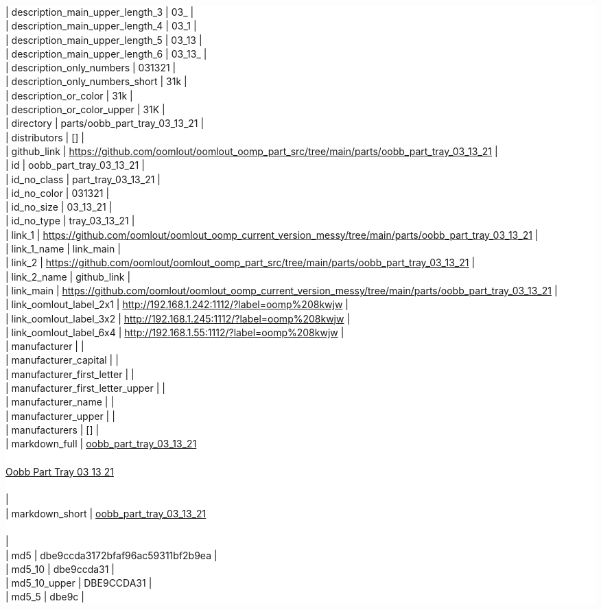 | description_main_upper_length_3 | 03_ |  
| description_main_upper_length_4 | 03_1 |  
| description_main_upper_length_5 | 03_13 |  
| description_main_upper_length_6 | 03_13_ |  
| description_only_numbers | 031321 |  
| description_only_numbers_short | 31k |  
| description_or_color | 31k |  
| description_or_color_upper | 31K |  
| directory | parts/oobb_part_tray_03_13_21 |  
| distributors | [] |  
| github_link | https://github.com/oomlout/oomlout_oomp_part_src/tree/main/parts/oobb_part_tray_03_13_21 |  
| id | oobb_part_tray_03_13_21 |  
| id_no_class | part_tray_03_13_21 |  
| id_no_color | 031321 |  
| id_no_size | 03_13_21 |  
| id_no_type | tray_03_13_21 |  
| link_1 | https://github.com/oomlout/oomlout_oomp_current_version_messy/tree/main/parts/oobb_part_tray_03_13_21 |  
| link_1_name | link_main |  
| link_2 | https://github.com/oomlout/oomlout_oomp_part_src/tree/main/parts/oobb_part_tray_03_13_21 |  
| link_2_name | github_link |  
| link_main | https://github.com/oomlout/oomlout_oomp_current_version_messy/tree/main/parts/oobb_part_tray_03_13_21 |  
| link_oomlout_label_2x1 | http://192.168.1.242:1112/?label=oomp%208kwjw |  
| link_oomlout_label_3x2 | http://192.168.1.245:1112/?label=oomp%208kwjw |  
| link_oomlout_label_6x4 | http://192.168.1.55:1112/?label=oomp%208kwjw |  
| manufacturer |  |  
| manufacturer_capital |  |  
| manufacturer_first_letter |  |  
| manufacturer_first_letter_upper |  |  
| manufacturer_name |  |  
| manufacturer_upper |  |  
| manufacturers | [] |  
| markdown_full | [oobb_part_tray_03_13_21](https://github.com/oomlout/oomlout_oomp_current_version_messy/tree/main/parts/oobb_part_tray_03_13_21)<br>[](https://github.com/oomlout/oomlout_oomp_current_version_messy/tree/main/parts/oobb_part_tray_03_13_21)<br>[Oobb Part Tray 03 13 21](https://github.com/oomlout/oomlout_oomp_current_version_messy/tree/main/parts/oobb_part_tray_03_13_21)<br><br> |  
| markdown_short | [oobb_part_tray_03_13_21](https://github.com/oomlout/oomlout_oomp_current_version_messy/tree/main/parts/oobb_part_tray_03_13_21)<br><br> |  
| md5 | dbe9ccda3172bfaf96ac59311bf2b9ea |  
| md5_10 | dbe9ccda31 |  
| md5_10_upper | DBE9CCDA31 |  
| md5_5 | dbe9c |  